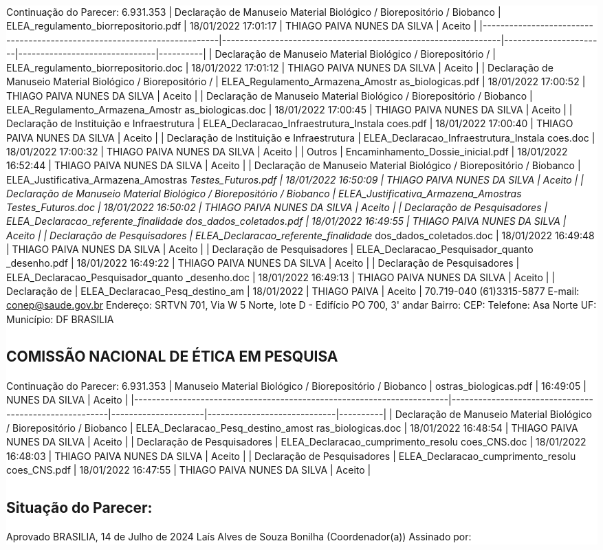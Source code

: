 Continuação do Parecer: 6.931.353
| Declaração de Manuseio Material Biológico / Biorepositório / Biobanco   | ELEA_regulamento_biorrepositorio.pdf                          | 18/01/2022 17:01:17   | THIAGO PAIVA NUNES DA SILVA   | Aceito   |
|-------------------------------------------------------------------------|---------------------------------------------------------------|-----------------------|-------------------------------|----------|
| Declaração de Manuseio Material Biológico / Biorepositório /            | ELEA_regulamento_biorrepositorio.doc                          | 18/01/2022 17:01:12   | THIAGO PAIVA NUNES DA SILVA   | Aceito   |
| Declaração de Manuseio Material Biológico / Biorepositório /            | ELEA_Regulamento_Armazena_Amostr as_biologicas.pdf            | 18/01/2022 17:00:52   | THIAGO PAIVA NUNES DA SILVA   | Aceito   |
| Declaração de Manuseio Material Biológico / Biorepositório / Biobanco   | ELEA_Regulamento_Armazena_Amostr as_biologicas.doc            | 18/01/2022 17:00:45   | THIAGO PAIVA NUNES DA SILVA   | Aceito   |
| Declaração de Instituição e Infraestrutura                              | ELEA_Declaracao_Infraestrutura_Instala coes.pdf               | 18/01/2022 17:00:40   | THIAGO PAIVA NUNES DA SILVA   | Aceito   |
| Declaração de Instituição e Infraestrutura                              | ELEA_Declaracao_Infraestrutura_Instala coes.doc               | 18/01/2022 17:00:32   | THIAGO PAIVA NUNES DA SILVA   | Aceito   |
| Outros                                                                  | Encaminhamento_Dossie_inicial.pdf                             | 18/01/2022 16:52:44   | THIAGO PAIVA NUNES DA SILVA   | Aceito   |
| Declaração de Manuseio Material Biológico / Biorepositório / Biobanco   | ELEA_Justificativa_Armazena_Amostras _Testes_Futuros.pdf      | 18/01/2022 16:50:09   | THIAGO PAIVA NUNES DA SILVA   | Aceito   |
| Declaração de Manuseio Material Biológico / Biorepositório / Biobanco   | ELEA_Justificativa_Armazena_Amostras _Testes_Futuros.doc      | 18/01/2022 16:50:02   | THIAGO PAIVA NUNES DA SILVA   | Aceito   |
| Declaração de Pesquisadores                                             | ELEA_Declaracao_referente_finalidade_ dos_dados_coletados.pdf | 18/01/2022 16:49:55   | THIAGO PAIVA NUNES DA SILVA   | Aceito   |
| Declaração de Pesquisadores                                             | ELEA_Declaracao_referente_finalidade_ dos_dados_coletados.doc | 18/01/2022 16:49:48   | THIAGO PAIVA NUNES DA SILVA   | Aceito   |
| Declaração de Pesquisadores                                             | ELEA_Declaracao_Pesquisador_quanto _desenho.pdf               | 18/01/2022 16:49:22   | THIAGO PAIVA NUNES DA SILVA   | Aceito   |
| Declaração de Pesquisadores                                             | ELEA_Declaracao_Pesquisador_quanto _desenho.doc               | 18/01/2022 16:49:13   | THIAGO PAIVA NUNES DA SILVA   | Aceito   |
| Declaração de                                                           | ELEA_Declaracao_Pesq_destino_am                               | 18/01/2022            | THIAGO PAIVA                  | Aceito   |
70.719-040
(61)3315-5877
E-mail:
conep@saude.gov.br
Endereço: SRTVN 701, Via W 5 Norte, lote D - Edifício PO 700, 3' andar
Bairro:
CEP:
Telefone:
Asa Norte
UF:
Município:
DF
BRASILIA

## COMISSÃO NACIONAL DE ÉTICA EM PESQUISA

Continuação do Parecer: 6.931.353
| Manuseio Material Biológico / Biorepositório / Biobanco               | ostras_biologicas.pdf                                 | 16:49:05            | NUNES DA SILVA              | Aceito   |
|-----------------------------------------------------------------------|-------------------------------------------------------|---------------------|-----------------------------|----------|
| Declaração de Manuseio Material Biológico / Biorepositório / Biobanco | ELEA_Declaracao_Pesq_destino_amost ras_biologicas.doc | 18/01/2022 16:48:54 | THIAGO PAIVA NUNES DA SILVA | Aceito   |
| Declaração de Pesquisadores                                           | ELEA_Declaracao_cumprimento_resolu coes_CNS.doc       | 18/01/2022 16:48:03 | THIAGO PAIVA NUNES DA SILVA | Aceito   |
| Declaração de Pesquisadores                                           | ELEA_Declaracao_cumprimento_resolu coes_CNS.pdf       | 18/01/2022 16:47:55 | THIAGO PAIVA NUNES DA SILVA | Aceito   |

## Situação do Parecer:
Aprovado
BRASILIA, 14 de Julho de 2024
Laís Alves de Souza Bonilha
(Coordenador(a)) Assinado por:
